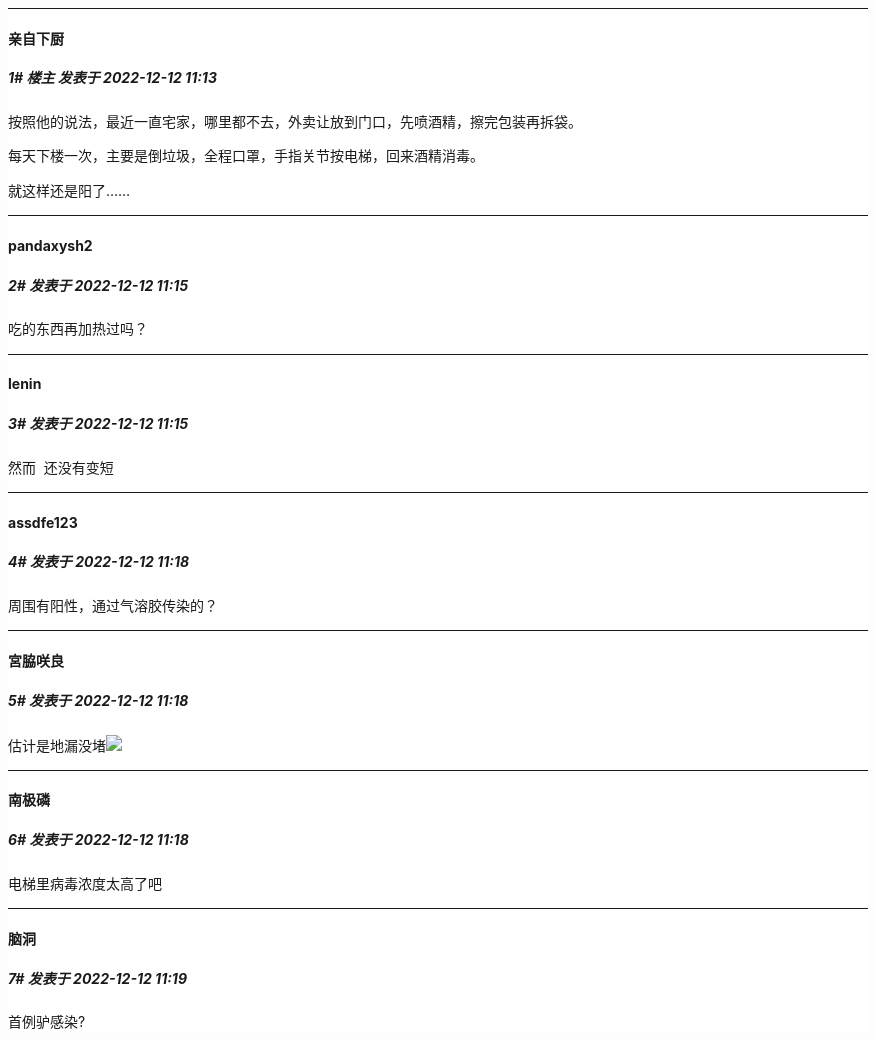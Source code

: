 

*****

####  亲自下厨  
##### 1#       楼主       发表于 2022-12-12 11:13

按照他的说法，最近一直宅家，哪里都不去，外卖让放到门口，先喷酒精，擦完包装再拆袋。

每天下楼一次，主要是倒垃圾，全程口罩，手指关节按电梯，回来酒精消毒。

就这样还是阳了……

*****

####  pandaxysh2  
##### 2#       发表于 2022-12-12 11:15

吃的东西再加热过吗？

*****

####  lenin  
##### 3#       发表于 2022-12-12 11:15

然而  还没有变短

*****

####  assdfe123  
##### 4#       发表于 2022-12-12 11:18

周围有阳性，通过气溶胶传染的？

*****

####  宮脇咲良  
##### 5#       发表于 2022-12-12 11:18

估计是地漏没堵<img src="https://static.saraba1st.com/image/smiley/face2017/261.png" referrerpolicy="no-referrer">

*****

####  南极磷  
##### 6#       发表于 2022-12-12 11:18

电梯里病毒浓度太高了吧

*****

####  脑洞  
##### 7#       发表于 2022-12-12 11:19

首例驴感染?
